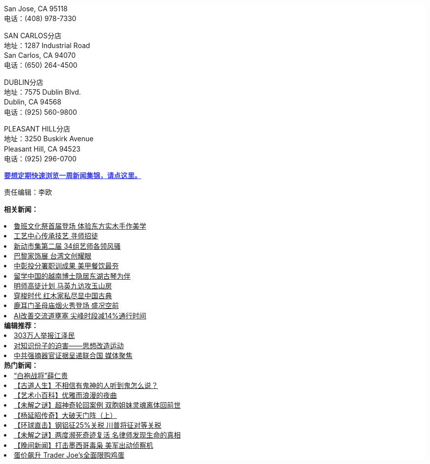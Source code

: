 San Jose, CA 95118<br />
电话：(408) 978-7330</p>
<p>SAN CARLOS分店<br />
地址：1287 Industrial Road<br />
San Carlos, CA 94070<br />
电话：(650) 264-4500</p>
<p>DUBLIN分店<br />
地址：7575 Dublin Blvd.<br />
Dublin, CA 94568<br />
电话：(925) 560-9800</p>
<p>PLEASANT HILL分店<br />
地址：3250 Buskirk Avenue<br />
Pleasant Hill, CA 94523<br />
电话：(925) 296-0700</p>
<p><b><a style="color: #3339ff;" href="http://zipsurvey.com/Survey.aspx?suid=79300&amp;key=4EF2EA2A">要想定期快速浏览一周新闻集锦，请点这里。</a></b></p>
<p>责任编辑：李欧</p>
	
<strong>相关新闻：</strong>
<li><a href="https://github.com/1992513/djy/blob/master/gb/13/6/12/n3892493.md#1">鲁班文化祭首届登场  体验东方实木手作美学</a></li>
<li><a href="https://github.com/1992513/djy/blob/master/gb/13/6/20/n3898313.md#1">工艺中心传承技艺  寻师招徒</a></li>
<li><a href="https://github.com/1992513/djy/blob/master/gb/13/12/6/n4028276.md#1">新动市集第二届  34组艺师各领风骚</a></li>
<li><a href="https://github.com/1992513/djy/blob/master/gb/14/8/26/n4233388.md#1">巴黎家饰展  台湾文创耀眼</a></li>
<li><a href="https://github.com/1992513/djy/blob/master/gb/14/11/23/n4302756.md#1">中彰投分署职训成果 美甲餐饮最夯</a></li>
<li><a href="https://github.com/1992513/djy/blob/master/gb/15/1/26/n4351363.md#1">留学中国的越南博士隐居东湖古琴为伴</a></li>
<li><a href="https://github.com/1992513/djy/blob/master/gb/15/2/8/n4361889.md#1">明师高徒计划  马英九访攻玉山房</a></li>
<li><a href="https://github.com/1992513/djy/blob/master/gb/15/8/6/n4497428.md#1">穿梭时代 红木家私尽显中国古典</a></li>
<li><a href="https://github.com/1992513/djy/blob/master/gb/25/2/9/n14433169.md#1">鹿耳门圣母庙烟火秀登场 盛况空前</a></li>
<li><a href="https://github.com/1992513/djy/blob/master/gb/25/2/6/n14431211.md#1">AI改善交流道壅塞 尖峰时段减14%通行时间</a></li>
<strong>编辑推荐：</strong>
<li><a href="https://github.com/1992513/djy/blob/master/gb/18/12/9/n10900044.md?dfh#1" target="_blank">303万人举报江泽民</a></li><li><a href="https://github.com/1992513/djy/blob/master/gb/18/1/3/n10020053.md#1" target="_blank">对知识份子的迫害——思想改造运动</a></li><li><a href="https://github.com/1992513/djy/blob/master/gb/19/9/25/n11546426.md#1" target="_blank">中共强摘器官证据呈递联合国 媒体聚焦</a></li>
<strong>热门新闻：</strong>
<li><a href="https://github.com/1992513/djy/blob/master/gb/18/7/11/n10554901.md#1">“白袍战将”薛仁贵</a></li>
<li><a href="https://github.com/1992513/djy/blob/master/gb/25/2/4/n14429594.md#1">【古道人生】不相信有鬼神的人听到鬼怎么说？</a></li>
<li><a href="https://github.com/1992513/djy/blob/master/gb/6/5/5/n1304965.md#1">【艺术小百科】优雅而浪漫的夜曲</a></li>
<li><a href="https://github.com/1992513/djy/blob/master/gb/25/2/7/n14432297.md#1">【未解之谜】超神奇轮回案例 双胞姐妹灵魂离体回前世</a></li>
<li><a href="https://github.com/1992513/djy/blob/master/gb/25/2/3/n14428929.md#1">【杨延昭传奇】大破天门阵（上）</a></li>
<li><a href="https://github.com/1992513/djy/blob/master/gb/25/2/8/n14432883.md#1">【环球直击】钢铝征25%关税 川普将征对等关税</a></li>
<li><a href="https://github.com/1992513/djy/blob/master/gb/25/2/10/n14434141.md#1">【未解之谜】两度濒死奇迹复活 名律师发现生命的真相</a></li>
<li><a href="https://github.com/1992513/djy/blob/master/gb/25/2/8/n14432886.md#1">【晚间新闻】打击墨西哥毒枭 美军出动侦察机</a></li>
<li><a href="https://github.com/1992513/djy/blob/master/gb/25/2/8/n14432743.md#1">蛋价飙升 Trader Joe’s全面限购鸡蛋</a></li>
